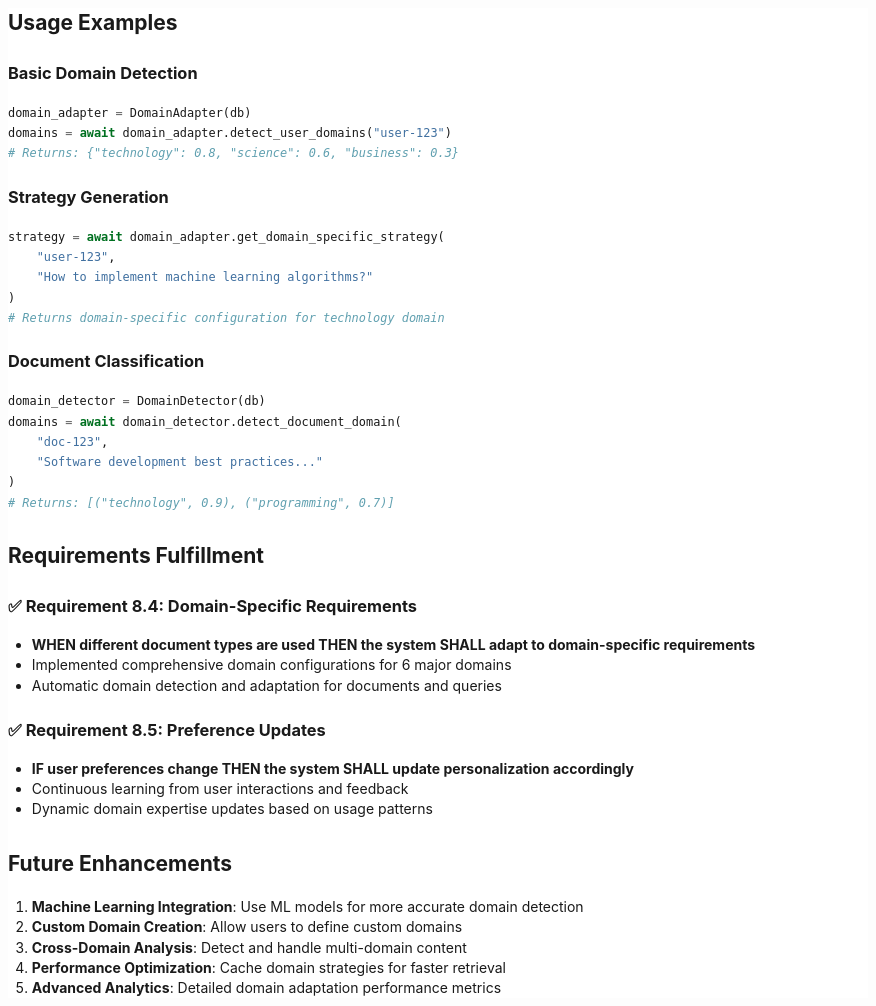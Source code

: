 ## Usage Examples

### Basic Domain Detection
```python
domain_adapter = DomainAdapter(db)
domains = await domain_adapter.detect_user_domains("user-123")
# Returns: {"technology": 0.8, "science": 0.6, "business": 0.3}
```

### Strategy Generation
```python
strategy = await domain_adapter.get_domain_specific_strategy(
    "user-123", 
    "How to implement machine learning algorithms?"
)
# Returns domain-specific configuration for technology domain
```

### Document Classification
```python
domain_detector = DomainDetector(db)
domains = await domain_detector.detect_document_domain(
    "doc-123", 
    "Software development best practices..."
)
# Returns: [("technology", 0.9), ("programming", 0.7)]
```

## Requirements Fulfillment

### ✅ Requirement 8.4: Domain-Specific Requirements
- **WHEN different document types are used THEN the system SHALL adapt to domain-specific requirements**
- Implemented comprehensive domain configurations for 6 major domains
- Automatic domain detection and adaptation for documents and queries

### ✅ Requirement 8.5: Preference Updates
- **IF user preferences change THEN the system SHALL update personalization accordingly**
- Continuous learning from user interactions and feedback
- Dynamic domain expertise updates based on usage patterns

## Future Enhancements

1. **Machine Learning Integration**: Use ML models for more accurate domain detection
2. **Custom Domain Creation**: Allow users to define custom domains
3. **Cross-Domain Analysis**: Detect and handle multi-domain content
4. **Performance Optimization**: Cache domain strategies for faster retrieval
5. **Advanced Analytics**: Detailed domain adaptation performance metrics
